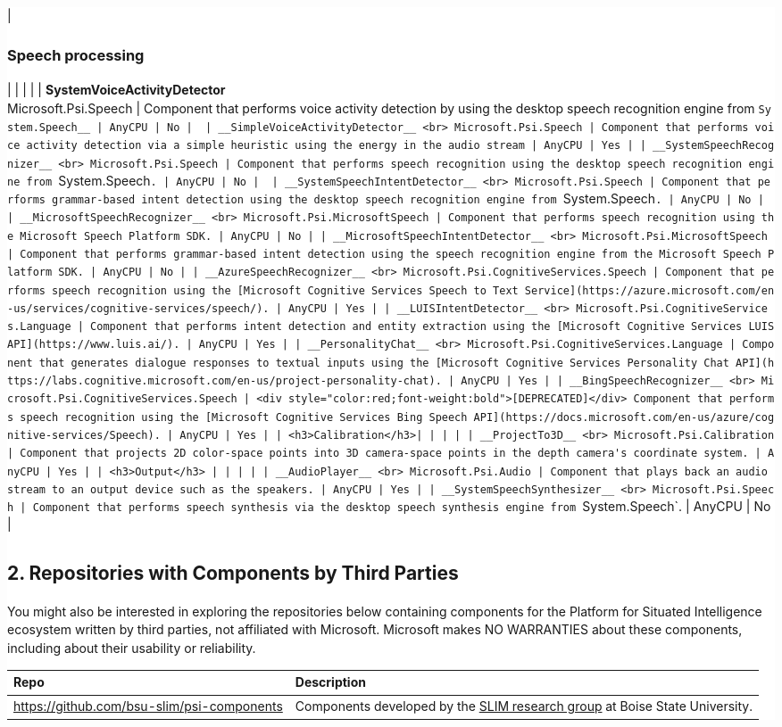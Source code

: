 | <h3>Speech processing</h3> | | | |
| __SystemVoiceActivityDetector__ <br> Microsoft.Psi.Speech | Component that performs voice activity detection by using the desktop speech recognition engine from `System.Speech__ | AnyCPU | No | 
| __SimpleVoiceActivityDetector__ <br> Microsoft.Psi.Speech | Component that performs voice activity detection via a simple heuristic using the energy in the audio stream | AnyCPU | Yes |
| __SystemSpeechRecognizer__ <br> Microsoft.Psi.Speech | Component that performs speech recognition using the desktop speech recognition engine from `System.Speech`. | AnyCPU | No | 
| __SystemSpeechIntentDetector__ <br> Microsoft.Psi.Speech | Component that performs grammar-based intent detection using the desktop speech recognition engine from `System.Speech`. | AnyCPU | No |
| __MicrosoftSpeechRecognizer__ <br> Microsoft.Psi.MicrosoftSpeech | Component that performs speech recognition using the Microsoft Speech Platform SDK. | AnyCPU | No |
| __MicrosoftSpeechIntentDetector__ <br> Microsoft.Psi.MicrosoftSpeech | Component that performs grammar-based intent detection using the speech recognition engine from the Microsoft Speech Platform SDK. | AnyCPU | No |
| __AzureSpeechRecognizer__ <br> Microsoft.Psi.CognitiveServices.Speech | Component that performs speech recognition using the [Microsoft Cognitive Services Speech to Text Service](https://azure.microsoft.com/en-us/services/cognitive-services/speech/). | AnyCPU | Yes |
| __LUISIntentDetector__ <br> Microsoft.Psi.CognitiveServices.Language | Component that performs intent detection and entity extraction using the [Microsoft Cognitive Services LUIS API](https://www.luis.ai/). | AnyCPU | Yes |
| __PersonalityChat__ <br> Microsoft.Psi.CognitiveServices.Language | Component that generates dialogue responses to textual inputs using the [Microsoft Cognitive Services Personality Chat API](https://labs.cognitive.microsoft.com/en-us/project-personality-chat). | AnyCPU | Yes |
| __BingSpeechRecognizer__ <br> Microsoft.Psi.CognitiveServices.Speech | <div style="color:red;font-weight:bold">[DEPRECATED]</div> Component that performs speech recognition using the [Microsoft Cognitive Services Bing Speech API](https://docs.microsoft.com/en-us/azure/cognitive-services/Speech). | AnyCPU | Yes |
| <h3>Calibration</h3>| | | |
| __ProjectTo3D__ <br> Microsoft.Psi.Calibration | Component that projects 2D color-space points into 3D camera-space points in the depth camera's coordinate system. | AnyCPU | Yes |
| <h3>Output</h3> | | | |
| __AudioPlayer__ <br> Microsoft.Psi.Audio | Component that plays back an audio stream to an output device such as the speakers. | AnyCPU | Yes |
| __SystemSpeechSynthesizer__ <br> Microsoft.Psi.Speech | Component that performs speech synthesis via the desktop speech synthesis engine from `System.Speech`. | AnyCPU | No |


<a name="ThirdParty"></a>

## 2. Repositories with Components by Third Parties

You might also be interested in exploring the repositories below containing components for the Platform for Situated Intelligence ecosystem written by third parties, not affiliated with Microsoft. Microsoft makes NO WARRANTIES about these components, including about their usability or reliability.

| Repo | Description |
| :-- | :-- |
| https://github.com/bsu-slim/psi-components | Components developed by the [SLIM research group](https://coen.boisestate.edu/slim/) at Boise State University. |